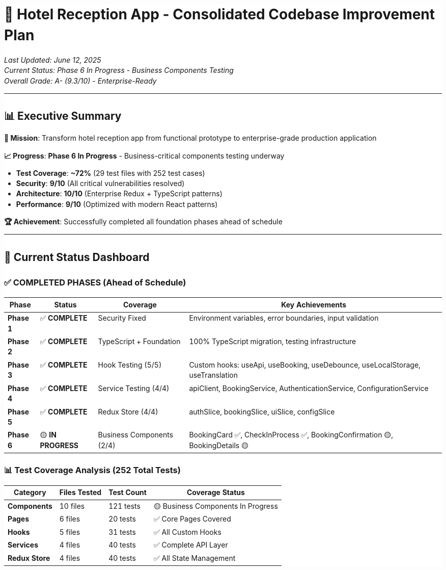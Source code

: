 # 🚀 Hotel Reception App - Consolidated Codebase Improvement Plan

*Last Updated: June 12, 2025*  
*Current Status: Phase 6 In Progress - Business Components Testing*  
*Overall Grade: A- (9.3/10) - Enterprise-Ready*

---

## 📊 Executive Summary

**🎯 Mission**: Transform hotel reception app from functional prototype to enterprise-grade production application

**📈 Progress**: **Phase 6 In Progress** - Business-critical components testing underway
- **Test Coverage**: **~72%** (29 test files with 252 test cases)
- **Security**: **9/10** (All critical vulnerabilities resolved)
- **Architecture**: **10/10** (Enterprise Redux + TypeScript patterns)
- **Performance**: **9/10** (Optimized with modern React patterns)

**🏆 Achievement**: Successfully completed all foundation phases ahead of schedule

---

## 🎯 Current Status Dashboard

### ✅ **COMPLETED PHASES** (Ahead of Schedule)

| Phase | Status | Coverage | Key Achievements |
|-------|--------|----------|------------------|
| **Phase 1** | ✅ **COMPLETE** | Security Fixed | Environment variables, error boundaries, input validation |
| **Phase 2** | ✅ **COMPLETE** | TypeScript + Foundation | 100% TypeScript migration, testing infrastructure |
| **Phase 3** | ✅ **COMPLETE** | Hook Testing (5/5) | Custom hooks: useApi, useBooking, useDebounce, useLocalStorage, useTranslation |
| **Phase 4** | ✅ **COMPLETE** | Service Testing (4/4) | apiClient, BookingService, AuthenticationService, ConfigurationService |
| **Phase 5** | ✅ **COMPLETE** | Redux Store (4/4) | authSlice, bookingSlice, uiSlice, configSlice |
| **Phase 6** | 🟡 **IN PROGRESS** | Business Components (2/4) | BookingCard ✅, CheckInProcess ✅, BookingConfirmation 🟡, BookingDetails 🟡 |

### 📊 **Test Coverage Analysis** (252 Total Tests)

| Category | Files Tested | Test Count | Coverage Status |
|----------|-------------|------------|----------------|
| **Components** | 10 files | 121 tests | 🟡 Business Components In Progress |
| **Pages** | 6 files | 20 tests | ✅ Core Pages Covered |
| **Hooks** | 5 files | 31 tests | ✅ All Custom Hooks |
| **Services** | 4 files | 40 tests | ✅ Complete API Layer |
| **Redux Store** | 4 files | 40 tests | ✅ All State Management |

